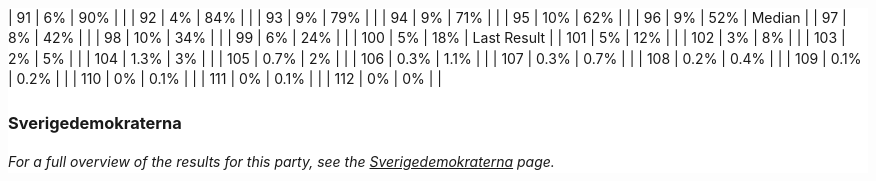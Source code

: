 | 91 | 6% | 90% |  |
| 92 | 4% | 84% |  |
| 93 | 9% | 79% |  |
| 94 | 9% | 71% |  |
| 95 | 10% | 62% |  |
| 96 | 9% | 52% | Median |
| 97 | 8% | 42% |  |
| 98 | 10% | 34% |  |
| 99 | 6% | 24% |  |
| 100 | 5% | 18% | Last Result |
| 101 | 5% | 12% |  |
| 102 | 3% | 8% |  |
| 103 | 2% | 5% |  |
| 104 | 1.3% | 3% |  |
| 105 | 0.7% | 2% |  |
| 106 | 0.3% | 1.1% |  |
| 107 | 0.3% | 0.7% |  |
| 108 | 0.2% | 0.4% |  |
| 109 | 0.1% | 0.2% |  |
| 110 | 0% | 0.1% |  |
| 111 | 0% | 0.1% |  |
| 112 | 0% | 0% |  |

### Sverigedemokraterna

*For a full overview of the results for this party, see the [Sverigedemokraterna](party-sverigedemokraterna.html) page.*
